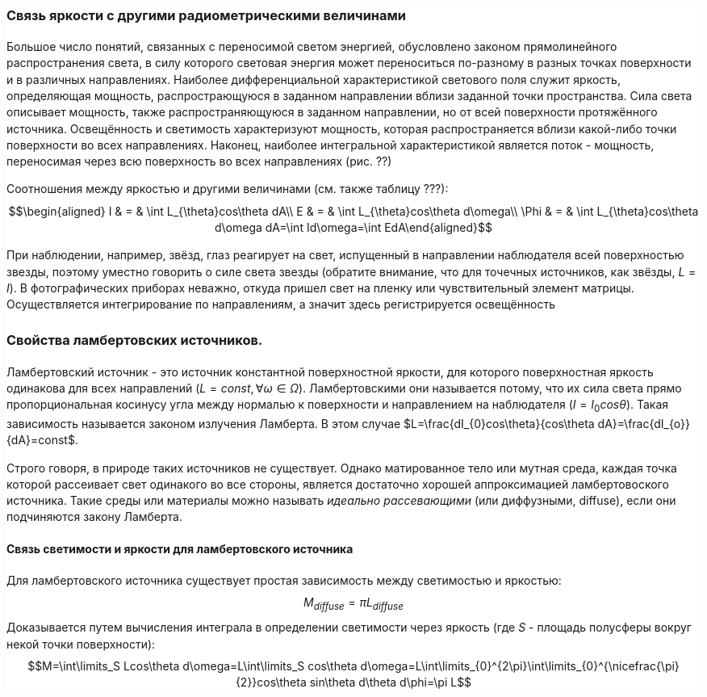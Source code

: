  
### Связь яркости с другими радиометрическими величинами

Большое число понятий, связанных с переносимой светом энергией,
обусловлено законом прямолинейного распространения света, в силу
которого световая энергия может переноситься по-разному в разных точках
поверхности и в различных направлениях. Наиболее дифференциальной
характеристикой светового поля служит яркость, определяющая мощность,
распрострающуюся в заданном направлении вблизи заданной точки
пространства. Сила света описывает мощность, также распространяющуюся в
заданном направлении, но от всей поверхности протяжённого источника.
Освещённость и светимость характеризуют мощность, которая
распространяется вблизи какой-либо точки поверхности во всех
направлениях. Наконец, наиболее интегральной характеристикой является
поток - мощность, переносимая через всю поверхность во всех направлениях
(рис. ??)

Соотношения между яркостью и другими величинами (см. также таблицу ???):
$$\begin{aligned}
I & = & \int L_{\theta}cos\theta dA\\
E & = & \int L_{\theta}cos\theta d\omega\\
\Phi & = & \int L_{\theta}cos\theta d\omega dA=\int Id\omega=\int EdA\end{aligned}$$

При наблюдении, например, звёзд, глаз реагирует на свет, испущенный в
направлении наблюдателя всей поверхностью звезды, поэтому уместно
говорить о силе света звезды (обратите внимание, что для точечных
источников, как звёзды, $L=I$). В фотографических приборах неважно,
откуда пришел свет на пленку или чувствительный элемент матрицы.
Осуществляется интегрирование по направлениям, а значит здесь
регистрируется освещённость

### Свойства ламбертовских источников.

Ламбертовский источник - это источник константной поверхностной яркости,
для которого поверхностная яркость одинакова для всех направлений
($L=const,\,\forall\omega\in\Omega)$. Ламбертовскими они называется
потому, что их сила света прямо пропорциональная косинусу угла между
нормалью к поверхности и направлением на наблюдателя
($I=I_{0}cos\theta$). Такая зависимость называется законом излучения
Ламберта. В этом случае
$L=\frac{dI_{0}cos\theta}{cos\theta dA}=\frac{dI_{o}}{dA}=const$.

Строго говоря, в природе таких источников не существует. Однако
матированное тело или мутная среда, каждая точка которой рассеивает свет
одинакого во все стороны, является достаточно хорошей аппроксимацией
ламбертовоского источника. Такие среды или материалы можно называть
*идеально рассевающими* (или диффузными, diffuse), если они подчиняются
закону Ламберта.

#### Связь светимости и яркости для ламбертовского источника

Для ламбертовского источника существует простая зависимость между
светимостью и яркостью: $$M_{diffuse}=\pi L_{diffuse}$$ Доказывается
путем вычисления интеграла в определении светимости через яркость (где
$S$ - площадь полусферы вокруг некой точки поверхности):
$$M=\int\limits_S Lcos\theta d\omega=L\int\limits_S cos\theta d\omega=L\int\limits_{0}^{2\pi}\int\limits_{0}^{\nicefrac{\pi}{2}}cos\theta sin\theta d\theta d\phi=\pi L$$
